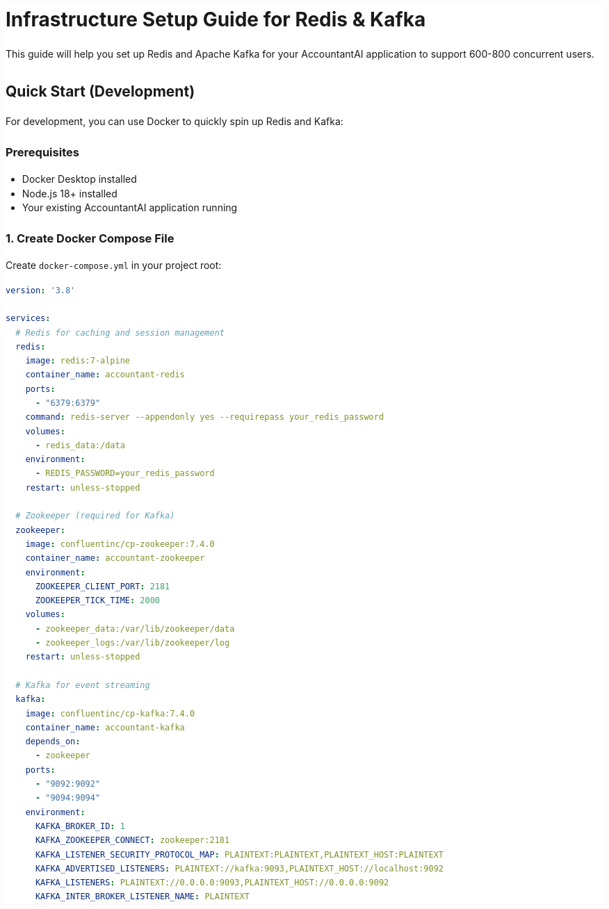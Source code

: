 # Infrastructure Setup Guide for Redis & Kafka

This guide will help you set up Redis and Apache Kafka for your AccountantAI application to support 600-800 concurrent users.

## Quick Start (Development)

For development, you can use Docker to quickly spin up Redis and Kafka:

### Prerequisites
- Docker Desktop installed
- Node.js 18+ installed
- Your existing AccountantAI application running

### 1. Create Docker Compose File

Create `docker-compose.yml` in your project root:

```yaml
version: '3.8'

services:
  # Redis for caching and session management
  redis:
    image: redis:7-alpine
    container_name: accountant-redis
    ports:
      - "6379:6379"
    command: redis-server --appendonly yes --requirepass your_redis_password
    volumes:
      - redis_data:/data
    environment:
      - REDIS_PASSWORD=your_redis_password
    restart: unless-stopped

  # Zookeeper (required for Kafka)
  zookeeper:
    image: confluentinc/cp-zookeeper:7.4.0
    container_name: accountant-zookeeper
    environment:
      ZOOKEEPER_CLIENT_PORT: 2181
      ZOOKEEPER_TICK_TIME: 2000
    volumes:
      - zookeeper_data:/var/lib/zookeeper/data
      - zookeeper_logs:/var/lib/zookeeper/log
    restart: unless-stopped

  # Kafka for event streaming
  kafka:
    image: confluentinc/cp-kafka:7.4.0
    container_name: accountant-kafka
    depends_on:
      - zookeeper
    ports:
      - "9092:9092"
      - "9094:9094"
    environment:
      KAFKA_BROKER_ID: 1
      KAFKA_ZOOKEEPER_CONNECT: zookeeper:2181
      KAFKA_LISTENER_SECURITY_PROTOCOL_MAP: PLAINTEXT:PLAINTEXT,PLAINTEXT_HOST:PLAINTEXT
      KAFKA_ADVERTISED_LISTENERS: PLAINTEXT://kafka:9093,PLAINTEXT_HOST://localhost:9092
      KAFKA_LISTENERS: PLAINTEXT://0.0.0.0:9093,PLAINTEXT_HOST://0.0.0.0:9092
      KAFKA_INTER_BROKER_LISTENER_NAME: PLAINTEXT
```